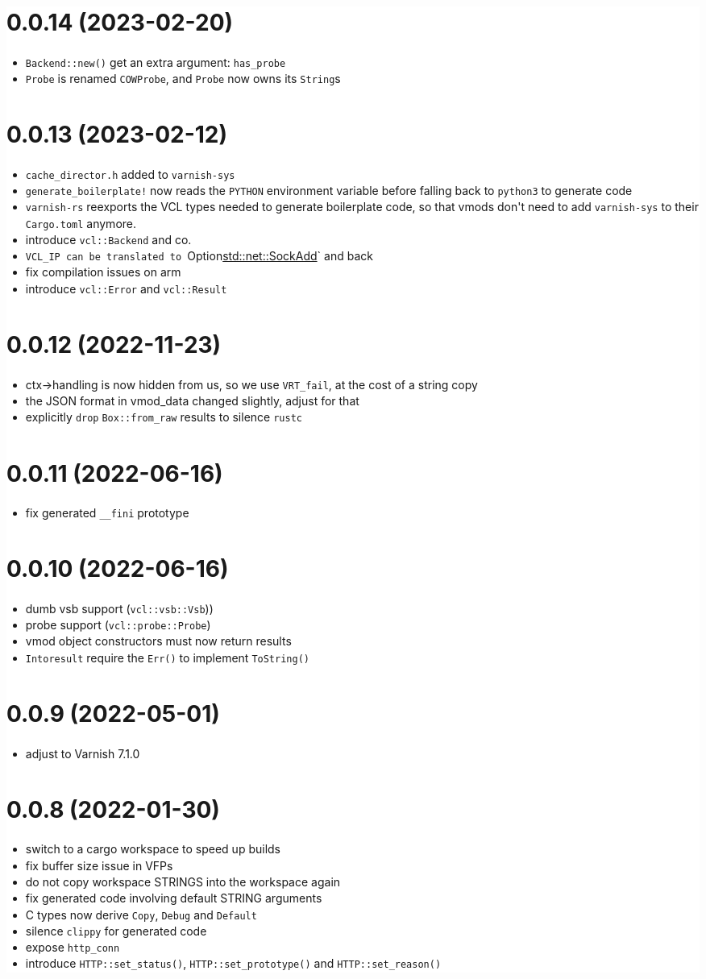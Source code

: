 # 0.0.14 (2023-02-20)

- `Backend::new()` get an extra argument: `has_probe`
- `Probe` is renamed `COWProbe`, and `Probe` now owns its `String`s

# 0.0.13 (2023-02-12)

- `cache_director.h` added to `varnish-sys`
- `generate_boilerplate!` now reads the `PYTHON` environment variable before falling
  back to `python3` to generate code
- `varnish-rs` reexports the VCL types needed to generate boilerplate code, so that
  vmods don't need to add `varnish-sys` to their `Cargo.toml` anymore.
- introduce `vcl::Backend` and co.
- `VCL_IP can be translated to `Option<std::net::SockAdd>` and back
- fix compilation issues on arm
- introduce `vcl::Error` and `vcl::Result`

# 0.0.12 (2022-11-23)

- ctx->handling is now hidden from us, so we use `VRT_fail`, at the cost of a string copy
- the JSON format in vmod_data changed slightly, adjust for that
- explicitly `drop` `Box::from_raw` results to silence `rustc`

# 0.0.11 (2022-06-16)

- fix generated `__fini` prototype

# 0.0.10 (2022-06-16)

- dumb vsb support (`vcl::vsb::Vsb`))
- probe support (`vcl::probe::Probe`)
- vmod object constructors must now return results
- `Intoresult` require the `Err()` to implement `ToString()`

# 0.0.9 (2022-05-01)

- adjust to Varnish 7.1.0

# 0.0.8 (2022-01-30)

- switch to a cargo workspace to speed up builds
- fix buffer size issue in VFPs
- do not copy workspace STRINGS into the workspace again
- fix generated code involving default STRING arguments
- C types now derive `Copy`, `Debug` and `Default`
- silence `clippy` for generated code
- expose `http_conn`
- introduce `HTTP::set_status()`, `HTTP::set_prototype()` and `HTTP::set_reason()`
